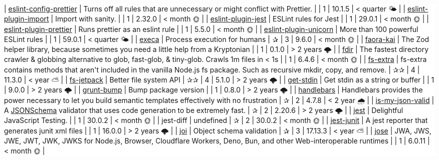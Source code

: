 | [eslint-config-prettier](https://github.com/prettier/eslint-config-prettier#readme)                  | Turns off all rules that are unnecessary or might conflict with Prettier.                                                                                           |       | 1   | 10.1.5  | < quarter 🌤 |
| [eslint-plugin-import](https://github.com/import-js/eslint-plugin-import)                            | Import with sanity.                                                                                                                                                 |       | 1   | 2.32.0  | < month 🌞   |
| [eslint-plugin-jest](https://github.com/jest-community/eslint-plugin-jest#readme)                    | ESLint rules for Jest                                                                                                                                               |       | 1   | 29.0.1  | < month 🌞   |
| [eslint-plugin-prettier](https://github.com/prettier/eslint-plugin-prettier#readme)                  | Runs prettier as an eslint rule                                                                                                                                     |       | 1   | 5.5.0   | < month 🌞   |
| [eslint-plugin-unicorn](https://github.com/sindresorhus/eslint-plugin-unicorn#readme)                | More than 100 powerful ESLint rules                                                                                                                                 |       | 1   | 59.0.1  | < quarter 🌤 |
| [execa](https://github.com/sindresorhus/execa#readme)                                                | Process execution for humans                                                                                                                                        | ✰     | 3   | 9.6.0   | < month 🌞   |
| [faora-kai](https://github.com/flarebyte/faora-kai)                                                  | The Zod helper library, because sometimes you need a little help from a Kryptonian                                                                                  |       | 1   | 0.1.0   | > 2 years 🌩 |
| [fdir](https://github.com/thecodrr/fdir#readme)                                                      | The fastest directory crawler & globbing alternative to glob, fast-glob, & tiny-glob. Crawls 1m files in < 1s                                                       |       | 1   | 6.4.6   | < month 🌞   |
| [fs-extra](https://github.com/jprichardson/node-fs-extra)                                            | fs-extra contains methods that aren't included in the vanilla Node.js fs package. Such as recursive mkdir, copy, and remove.                                        | ✰✰    | 4   | 11.3.0  | < year ⛅     |
| [fs-jetpack](https://github.com/szwacz/fs-jetpack)                                                   | Better file system API                                                                                                                                              | ✰✰    | 4   | 5.1.0   | > 2 years 🌩 |
| [get-stdin](https://github.com/sindresorhus/get-stdin#readme)                                        | Get stdin as a string or buffer                                                                                                                                     |       | 1   | 9.0.0   | > 2 years 🌩 |
| [grunt-bump](https://github.com/vojtajina/grunt-bump)                                                | Bump package version                                                                                                                                                |       | 1   | 0.8.0   | > 2 years 🌩 |
| [handlebars](https://www.handlebarsjs.com/)                                                          | Handlebars provides the power necessary to let you build semantic templates effectively with no frustration                                                         | ✰     | 2   | 4.7.8   | < 2 year 🌧  |
| [is-my-json-valid](https://github.com/mafintosh/is-my-json-valid#readme)                             | A [JSONSchema](https://json-schema.org/) validator that uses code generation to be extremely fast.                                                                  | ✰     | 2   | 2.20.6  | > 2 years 🌩 |
| [jest](https://jestjs.io/)                                                                           | Delightful JavaScript Testing.                                                                                                                                      |       | 1   | 30.0.2  | < month 🌞   |
| jest-diff                                                                                            | undefined                                                                                                                                                           | ✰     | 2   | 30.0.2  | < month 🌞   |
| [jest-junit](https://github.com/jest-community/jest-junit#readme)                                    | A jest reporter that generates junit xml files                                                                                                                      |       | 1   | 16.0.0  | > 2 years 🌩 |
| [joi](https://github.com/hapijs/joi#readme)                                                          | Object schema validation                                                                                                                                            | ✰     | 3   | 17.13.3 | < year ⛅     |
| [jose](https://github.com/panva/jose)                                                                | JWA, JWS, JWE, JWT, JWK, JWKS for Node.js, Browser, Cloudflare Workers, Deno, Bun, and other Web-interoperable runtimes                                             |       | 1   | 6.0.11  | < month 🌞   |